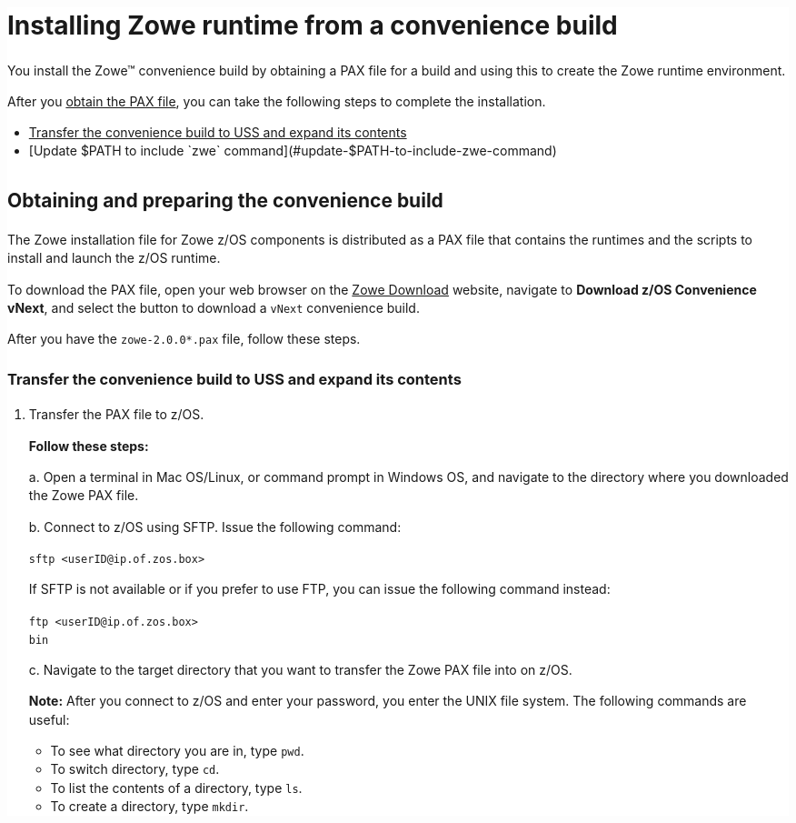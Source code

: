# Installing Zowe runtime from a convenience build

You install the Zowe&trade; convenience build by obtaining a PAX file for a build and using this to create the Zowe runtime environment.

After you [obtain the PAX file](#obtaining-and-preparing-the-convenience-build), you can take the following steps to complete the installation.

- [Transfer the convenience build to USS and expand its contents](#transfer-the-convenience-build-to-uss-and-expand-its-contents)
- [Update $PATH to include `zwe` command](#update-$PATH-to-include-zwe-command)

## Obtaining and preparing the convenience build

The Zowe installation file for Zowe z/OS components is distributed as a PAX file that contains the runtimes and the scripts to install and launch the z/OS runtime.

To download the PAX file, open your web browser on the [Zowe Download](https://www.zowe.org/download.html) website, navigate to **Download z/OS Convenience vNext**, and select the button to download a `vNext` convenience build.  

After you have the `zowe-2.0.0*.pax` file, follow these steps.

### Transfer the convenience build to USS and expand its contents

1. Transfer the PAX file to z/OS.

    **Follow these steps:**

    a. Open a terminal in Mac OS/Linux, or command prompt in Windows OS, and navigate to the directory where you downloaded the Zowe PAX file.

    b. Connect to z/OS using SFTP. Issue the following command:

     ```
     sftp <userID@ip.of.zos.box>
     ```

     If SFTP is not available or if you prefer to use FTP, you can issue the following command instead:

     ```
     ftp <userID@ip.of.zos.box>
     bin
     ```

   c. Navigate to the target directory that you want to transfer the Zowe PAX file into on z/OS.

    **Note:** After you connect to z/OS and enter your password, you enter the UNIX file system. The following commands are useful:

    - To see what directory you are in, type `pwd`.
    - To switch directory, type `cd`.
    - To list the contents of a directory, type `ls`.
    - To create a directory, type `mkdir`.
